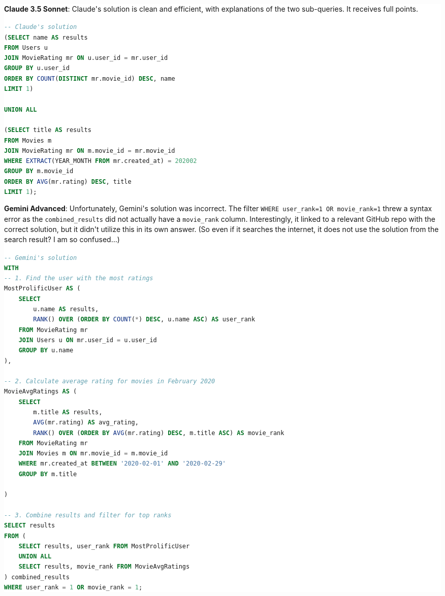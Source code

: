**Claude 3.5 Sonnet**: Claude's solution is clean and efficient, with explanations of the two sub-queries. It receives full points.  

```sql
-- Claude's solution
(SELECT name AS results
FROM Users u
JOIN MovieRating mr ON u.user_id = mr.user_id
GROUP BY u.user_id
ORDER BY COUNT(DISTINCT mr.movie_id) DESC, name
LIMIT 1)

UNION ALL

(SELECT title AS results
FROM Movies m
JOIN MovieRating mr ON m.movie_id = mr.movie_id
WHERE EXTRACT(YEAR_MONTH FROM mr.created_at) = 202002
GROUP BY m.movie_id
ORDER BY AVG(mr.rating) DESC, title
LIMIT 1);
```

**Gemini Advanced**: Unfortunately, Gemini's solution was incorrect. The filter `WHERE user_rank=1 OR movie_rank=1` threw a syntax error as the `combined_results` did not actually have a `movie_rank` column. Interestingly, it linked to a relevant GitHub repo with the correct solution, but it didn't utilize this in its own answer. (So even if it searches the internet, it does not use the solution from the search result? I am so confused…)  

```sql
-- Gemini's solution
WITH
-- 1. Find the user with the most ratings
MostProlificUser AS (
    SELECT
        u.name AS results,
        RANK() OVER (ORDER BY COUNT(*) DESC, u.name ASC) AS user_rank
    FROM MovieRating mr
    JOIN Users u ON mr.user_id = u.user_id
    GROUP BY u.name
),

-- 2. Calculate average rating for movies in February 2020
MovieAvgRatings AS (
    SELECT
        m.title AS results,
        AVG(mr.rating) AS avg_rating,
        RANK() OVER (ORDER BY AVG(mr.rating) DESC, m.title ASC) AS movie_rank
    FROM MovieRating mr
    JOIN Movies m ON mr.movie_id = m.movie_id
    WHERE mr.created_at BETWEEN '2020-02-01' AND '2020-02-29'
    GROUP BY m.title   

)

-- 3. Combine results and filter for top ranks
SELECT results
FROM (
    SELECT results, user_rank FROM MostProlificUser
    UNION ALL
    SELECT results, movie_rank FROM MovieAvgRatings
) combined_results
WHERE user_rank = 1 OR movie_rank = 1;
```
